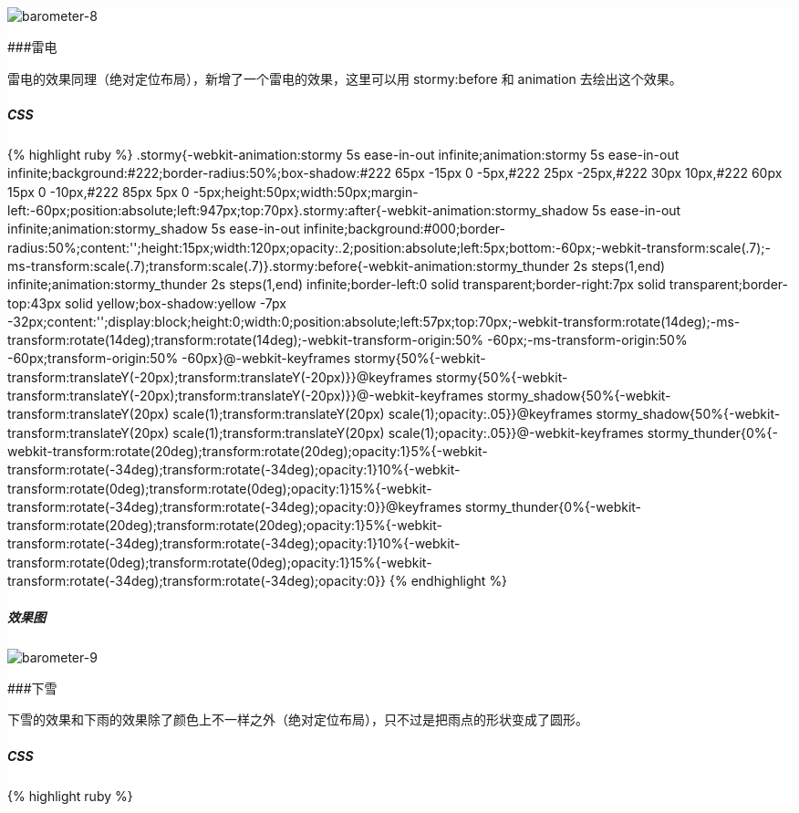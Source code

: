 ![barometer-8](http://i.imgur.com/ZmjRGnG.gif)

###雷电

雷电的效果同理（绝对定位布局），新增了一个雷电的效果，这里可以用 stormy:before 和 animation 去绘出这个效果。

##### CSS

{% highlight ruby %}
    .stormy{-webkit-animation:stormy 5s ease-in-out infinite;animation:stormy 5s ease-in-out infinite;background:#222;border-radius:50%;box-shadow:#222 65px -15px 0 -5px,#222 25px -25px,#222 30px 10px,#222 60px 15px 0 -10px,#222 85px 5px 0 -5px;height:50px;width:50px;margin-left:-60px;position:absolute;left:947px;top:70px}.stormy:after{-webkit-animation:stormy_shadow 5s ease-in-out infinite;animation:stormy_shadow 5s ease-in-out infinite;background:#000;border-radius:50%;content:'';height:15px;width:120px;opacity:.2;position:absolute;left:5px;bottom:-60px;-webkit-transform:scale(.7);-ms-transform:scale(.7);transform:scale(.7)}.stormy:before{-webkit-animation:stormy_thunder 2s steps(1,end) infinite;animation:stormy_thunder 2s steps(1,end) infinite;border-left:0 solid transparent;border-right:7px solid transparent;border-top:43px solid yellow;box-shadow:yellow -7px -32px;content:'';display:block;height:0;width:0;position:absolute;left:57px;top:70px;-webkit-transform:rotate(14deg);-ms-transform:rotate(14deg);transform:rotate(14deg);-webkit-transform-origin:50% -60px;-ms-transform-origin:50% -60px;transform-origin:50% -60px}@-webkit-keyframes stormy{50%{-webkit-transform:translateY(-20px);transform:translateY(-20px)}}@keyframes stormy{50%{-webkit-transform:translateY(-20px);transform:translateY(-20px)}}@-webkit-keyframes stormy_shadow{50%{-webkit-transform:translateY(20px) scale(1);transform:translateY(20px) scale(1);opacity:.05}}@keyframes stormy_shadow{50%{-webkit-transform:translateY(20px) scale(1);transform:translateY(20px) scale(1);opacity:.05}}@-webkit-keyframes stormy_thunder{0%{-webkit-transform:rotate(20deg);transform:rotate(20deg);opacity:1}5%{-webkit-transform:rotate(-34deg);transform:rotate(-34deg);opacity:1}10%{-webkit-transform:rotate(0deg);transform:rotate(0deg);opacity:1}15%{-webkit-transform:rotate(-34deg);transform:rotate(-34deg);opacity:0}}@keyframes stormy_thunder{0%{-webkit-transform:rotate(20deg);transform:rotate(20deg);opacity:1}5%{-webkit-transform:rotate(-34deg);transform:rotate(-34deg);opacity:1}10%{-webkit-transform:rotate(0deg);transform:rotate(0deg);opacity:1}15%{-webkit-transform:rotate(-34deg);transform:rotate(-34deg);opacity:0}}
{% endhighlight %}

##### 效果图

![barometer-9](http://i.imgur.com/tdxDXhT.gif)

###下雪


下雪的效果和下雨的效果除了颜色上不一样之外（绝对定位布局），只不过是把雨点的形状变成了圆形。



##### CSS
{% highlight ruby %}
